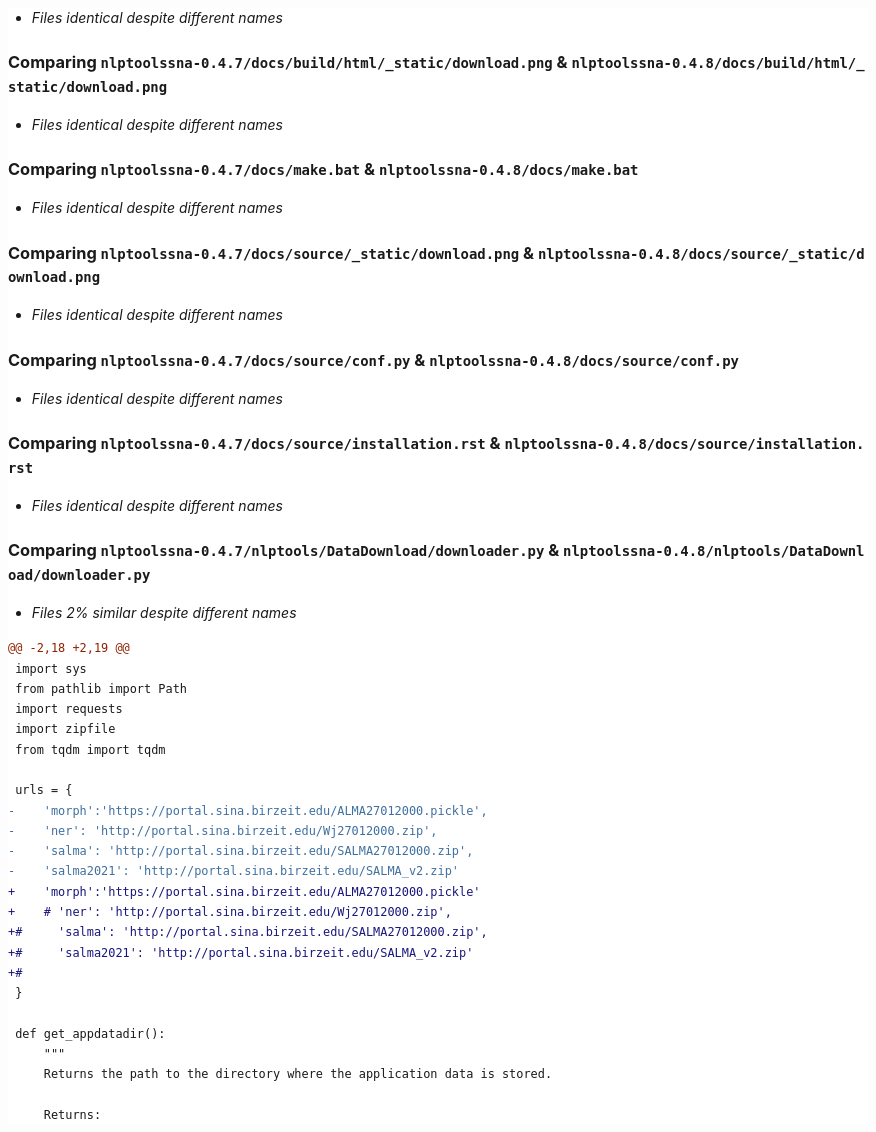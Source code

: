  * *Files identical despite different names*

### Comparing `nlptoolssna-0.4.7/docs/build/html/_static/download.png` & `nlptoolssna-0.4.8/docs/build/html/_static/download.png`

 * *Files identical despite different names*

### Comparing `nlptoolssna-0.4.7/docs/make.bat` & `nlptoolssna-0.4.8/docs/make.bat`

 * *Files identical despite different names*

### Comparing `nlptoolssna-0.4.7/docs/source/_static/download.png` & `nlptoolssna-0.4.8/docs/source/_static/download.png`

 * *Files identical despite different names*

### Comparing `nlptoolssna-0.4.7/docs/source/conf.py` & `nlptoolssna-0.4.8/docs/source/conf.py`

 * *Files identical despite different names*

### Comparing `nlptoolssna-0.4.7/docs/source/installation.rst` & `nlptoolssna-0.4.8/docs/source/installation.rst`

 * *Files identical despite different names*

### Comparing `nlptoolssna-0.4.7/nlptools/DataDownload/downloader.py` & `nlptoolssna-0.4.8/nlptools/DataDownload/downloader.py`

 * *Files 2% similar despite different names*

```diff
@@ -2,18 +2,19 @@
 import sys
 from pathlib import Path
 import requests  
 import zipfile
 from tqdm import tqdm
 
 urls = {
-    'morph':'https://portal.sina.birzeit.edu/ALMA27012000.pickle',
-    'ner': 'http://portal.sina.birzeit.edu/Wj27012000.zip',
-    'salma': 'http://portal.sina.birzeit.edu/SALMA27012000.zip',
-    'salma2021': 'http://portal.sina.birzeit.edu/SALMA_v2.zip'
+    'morph':'https://portal.sina.birzeit.edu/ALMA27012000.pickle'
+    # 'ner': 'http://portal.sina.birzeit.edu/Wj27012000.zip',
+#     'salma': 'http://portal.sina.birzeit.edu/SALMA27012000.zip',
+#     'salma2021': 'http://portal.sina.birzeit.edu/SALMA_v2.zip'
+# 
 }
 
 def get_appdatadir():
     """
     Returns the path to the directory where the application data is stored.
 
     Returns:
```
